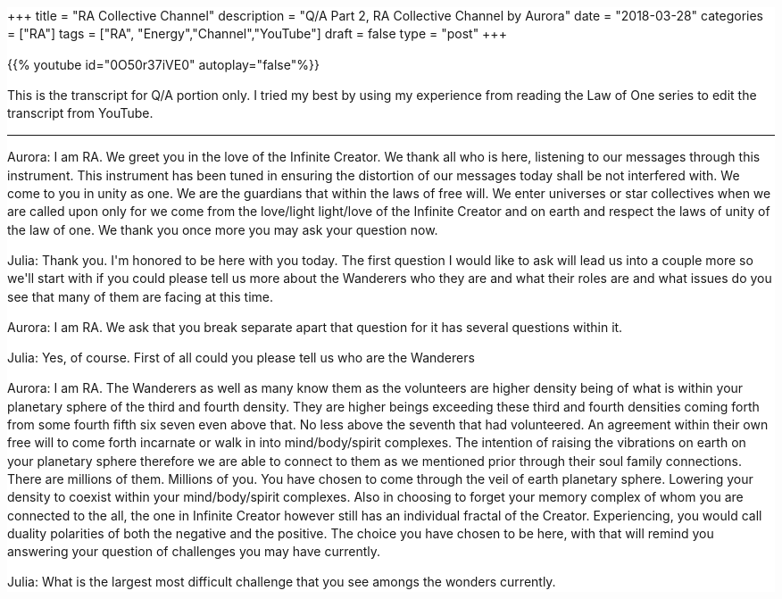 +++
title = "RA Collective Channel"
description = "Q/A  Part 2, RA Collective Channel by Aurora"
date = "2018-03-28"
categories = ["RA"]
tags = ["RA", "Energy","Channel","YouTube"]
draft = false
type = "post"
+++

{{% youtube id="0O50r37iVE0" autoplay="false"%}}

This is the transcript for Q/A portion only. I tried my best by using my experience from reading the Law of One series to edit the transcript from YouTube.

---

Aurora: I am RA. We greet you in the love of the Infinite Creator. We thank all who is here, listening to our messages through this instrument. This instrument has been tuned in ensuring the distortion of our messages today shall be not interfered with. We come to you in unity as one. We are the guardians that within the laws of free will. We enter universes or star collectives when we are called upon only for we come from the love/light light/love of the Infinite Creator and on earth and respect the laws of unity of the law of one. We thank you once more you may ask your question now.

Julia: Thank you. I'm honored to be here with you today. The first question I would like to ask will lead us into a couple more so we'll start with if you could please tell us more about the Wanderers who they are and what their roles are and what issues do you see that many of them are facing at this time.

Aurora: I am RA. We ask that you break separate apart that question for it has several questions within it.

Julia: Yes, of course. First of all could you please tell us who are the Wanderers

Aurora: I am RA. The Wanderers as well as many know them as the volunteers are higher density being of what is within your planetary sphere of the third and fourth density. They are higher beings exceeding these third and fourth densities coming forth from some fourth fifth six seven even above that. No less above the seventh that had volunteered. An agreement within their own free will to come forth incarnate or walk in into mind/body/spirit complexes. The intention of raising the vibrations on earth on your planetary sphere therefore we are able to connect to them as we mentioned prior through their soul family connections. There are millions of them. Millions of you. You have chosen to come through the veil of earth planetary sphere. Lowering your density to coexist within your mind/body/spirit complexes. Also in choosing to forget your memory complex of whom you are connected to the all, the one in Infinite Creator however still has an individual fractal of the Creator. Experiencing, you would call duality polarities of both the negative and the positive. The choice you have chosen to be here, with that will remind you answering your question of challenges you may have currently.

Julia: What is the largest most difficult challenge that you see amongs the wonders currently.
